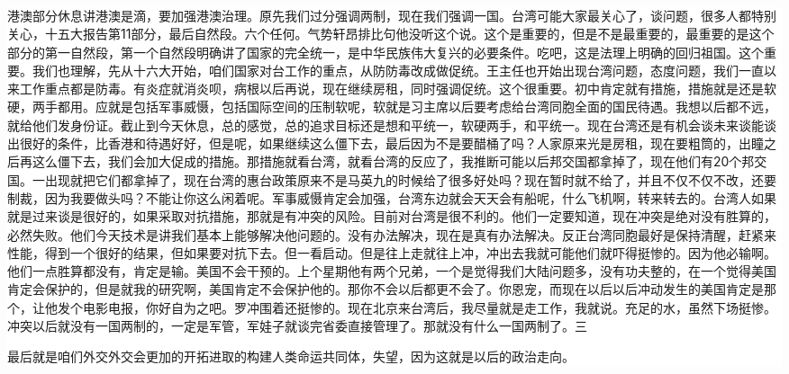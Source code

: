 港澳部分休息讲港澳是滴，要加强港澳治理。原先我们过分强调两制，现在我们强调一国。台湾可能大家最关心了，谈问题，很多人都特别关心，十五大报告第11部分，最后自然段。六个任何。气势轩昂排比句他没听这个说。这个是重要的，但是不是最重要的，最重要的是这个部分的第一自然段，第一个自然段明确讲了国家的完全统一，是中华民族伟大复兴的必要条件。吃吧，这是法理上明确的回归祖国。这个重要。我们也理解，先从十六大开始，咱们国家对台工作的重点，从防防毒改成做促统。王主任也开始出现台湾问题，态度问题，我们一直以来工作重点都是防毒。有炎症就消炎呗，病根以后再说，现在继续房租，同时强调促统。这个很重要。初中肯定就有措施，措施就是还是软硬，两手都用。应就是包括军事威慑，包括国际空间的压制软呢，软就是习主席以后要考虑给台湾同胞全面的国民待遇。我想以后都不远，就给他们发身份证。截止到今天休息，总的感觉，总的追求目标还是想和平统一，软硬两手，和平统一。现在台湾还是有机会谈未来谈能谈出很好的条件，比香港和待遇好好，但是呢，如果继续这么僵下去，最后因为不是要醋桶了吗？人家原来光是房租，现在要粗筒的，出瞳之后再这么僵下去，我们会加大促成的措施。那措施就看台湾，就看台湾的反应了，我推断可能以后邦交国都拿掉了，现在他们有20个邦交国。一出现就把它们都拿掉了，现在台湾的惠台政策原来不是马英九的时候给了很多好处吗？现在暂时就不给了，并且不仅不仅不改，还要制裁，因为我要做头吗？不能让你这么闲着呢。军事威慑肯定会加强，台湾东边就会天天会有船呢，什么飞机啊，转来转去的。台湾人如果就是过来谈是很好的，如果采取对抗措施，那就是有冲突的风险。目前对台湾是很不利的。他们一定要知道，现在冲突是绝对没有胜算的，必然失败。他们今天技术是讲我们基本上能够解决他问题的。没有办法解决，现在是真有办法解决。反正台湾同胞最好是保持清醒，赶紧来性能，得到一个很好的结果，但如果要对抗下去。但一看启动。但是往上走就往上冲，冲出去我就可能他们就吓得挺惨的。因为他必输啊。他们一点胜算都没有，肯定是输。美国不会干预的。上个星期他有两个兄弟，一个是觉得我们大陆问题多，没有功夫整的，在一个觉得美国肯定会保护的，但是就我的研究啊，美国肯定不会保护他的。那你不会以后都更不会了。你恩宠，而现在以后以后冲动发生的美国肯定是那个，让他发个电影电报，你好自为之吧。罗冲围着还挺惨的。现在北京来台湾后，我尽量就是走工作，我就说。充足的水，虽然下场挺惨。冲突以后就没有一国两制的，一定是军管，军娃子就谈完省委直接管理了。那就没有什么一国两制了。三

最后就是咱们外交外交会更加的开拓进取的构建人类命运共同体，失望，因为这就是以后的政治走向。

